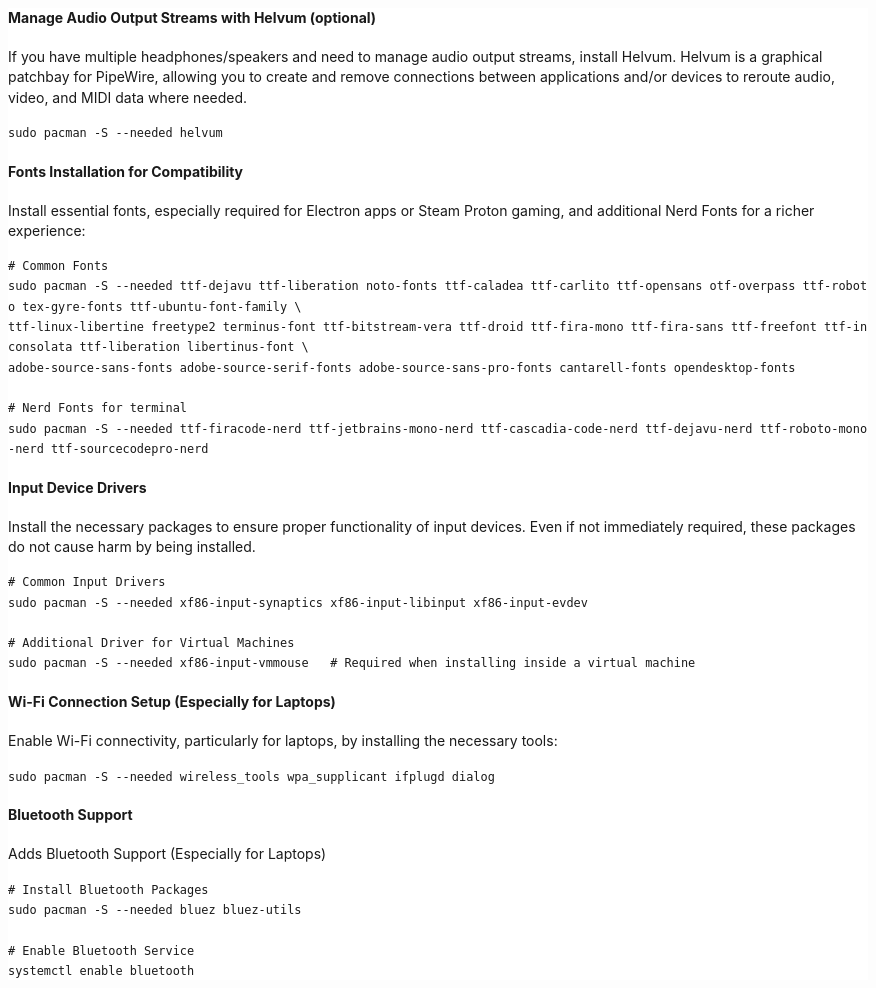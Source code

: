 #### Manage Audio Output Streams with Helvum (optional)

If you have multiple headphones/speakers and need to manage audio output streams, install Helvum. Helvum is a graphical patchbay for PipeWire, allowing you to create and remove connections between applications and/or devices to reroute audio, video, and MIDI data where needed.

```
sudo pacman -S --needed helvum
```

#### Fonts Installation for Compatibility

Install essential fonts, especially required for Electron apps or Steam Proton gaming, and additional Nerd Fonts for a richer experience:

```
# Common Fonts
sudo pacman -S --needed ttf-dejavu ttf-liberation noto-fonts ttf-caladea ttf-carlito ttf-opensans otf-overpass ttf-roboto tex-gyre-fonts ttf-ubuntu-font-family \
ttf-linux-libertine freetype2 terminus-font ttf-bitstream-vera ttf-droid ttf-fira-mono ttf-fira-sans ttf-freefont ttf-inconsolata ttf-liberation libertinus-font \
adobe-source-sans-fonts adobe-source-serif-fonts adobe-source-sans-pro-fonts cantarell-fonts opendesktop-fonts

# Nerd Fonts for terminal
sudo pacman -S --needed ttf-firacode-nerd ttf-jetbrains-mono-nerd ttf-cascadia-code-nerd ttf-dejavu-nerd ttf-roboto-mono-nerd ttf-sourcecodepro-nerd
```

#### Input Device Drivers

Install the necessary packages to ensure proper functionality of input devices. Even if not immediately required, these packages do not cause harm by being installed.

```
# Common Input Drivers
sudo pacman -S --needed xf86-input-synaptics xf86-input-libinput xf86-input-evdev

# Additional Driver for Virtual Machines
sudo pacman -S --needed xf86-input-vmmouse   # Required when installing inside a virtual machine
```

#### Wi-Fi Connection Setup (Especially for Laptops)

Enable Wi-Fi connectivity, particularly for laptops, by installing the necessary tools:

```pi
sudo pacman -S --needed wireless_tools wpa_supplicant ifplugd dialog
```

#### Bluetooth Support

Adds Bluetooth Support (Especially for Laptops)

```
# Install Bluetooth Packages
sudo pacman -S --needed bluez bluez-utils

# Enable Bluetooth Service
systemctl enable bluetooth
```
